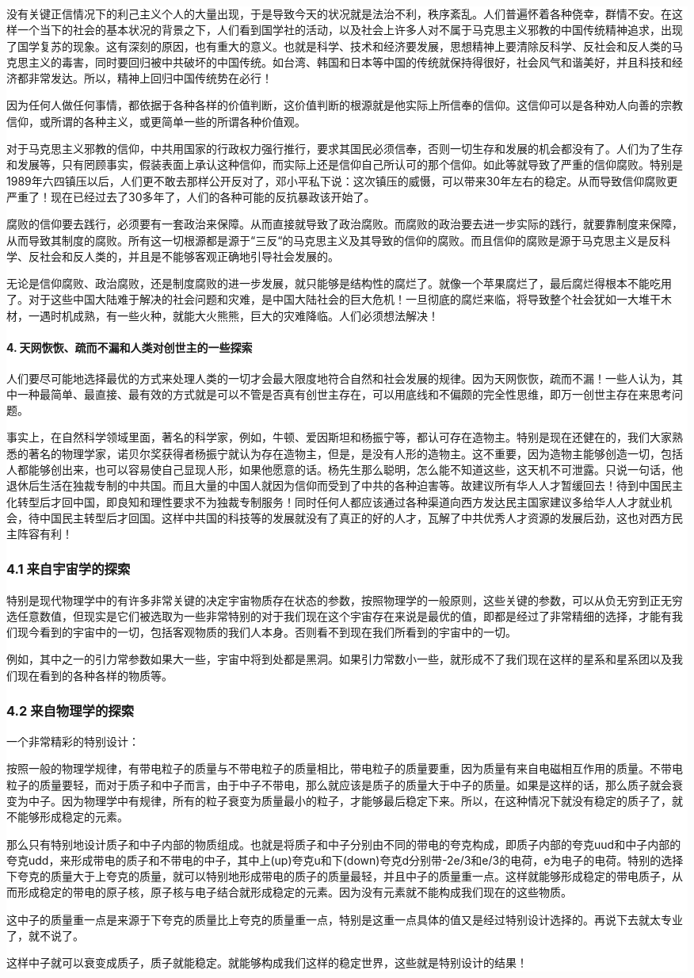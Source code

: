   没有关键正信情况下的利己主义个人的大量出现，于是导致今天的状况就是法治不利，秩序紊乱。人们普遍怀着各种侥幸，群情不安。在这样一个当下的社会的基本状况的背景之下，人们看到国学社的活动，以及社会上许多人对不属于马克思主义邪教的中国传统精神追求，出现了国学复苏的现象。这有深刻的原因，也有重大的意义。也就是科学、技术和经济要发展，思想精神上要清除反科学、反社会和反人类的马克思主义的毒害，同时要回归被中共破坏的中国传统。如台湾、韩国和日本等中国的传统就保持得很好，社会风气和谐美好，并且科技和经济都非常发达。所以，精神上回归中国传统势在必行！
 </p>
 <p>
  因为任何人做任何事情，都依据于各种各样的价值判断，这价值判断的根源就是他实际上所信奉的信仰。这信仰可以是各种劝人向善的宗教信仰，或所谓的各种主义，或更简单一些的所谓各种价值观。
 </p>
 <p>
  对于马克思主义邪教的信仰，中共用国家的行政权力强行推行，要求其国民必须信奉，否则一切生存和发展的机会都没有了。人们为了生存和发展等，只有罔顾事实，假装表面上承认这种信仰，而实际上还是信仰自己所认可的那个信仰。如此等就导致了严重的信仰腐败。特别是1989年六四镇压以后，人们更不敢去那样公开反对了，邓小平私下说：这次镇压的威慑，可以带来30年左右的稳定。从而导致信仰腐败更严重了！现在已经过去了30多年了，人们的各种可能的反抗暴政该开始了。
 </p>
 <p>
  腐败的信仰要去践行，必须要有一套政治来保障。从而直接就导致了政治腐败。而腐败的政治要去进一步实际的践行，就要靠制度来保障，从而导致其制度的腐败。所有这一切根源都是源于“三反“的马克思主义及其导致的信仰的腐败。而且信仰的腐败是源于马克思主义是反科学、反社会和反人类的，并且是不能够客观正确地引导社会发展的。
 </p>
 <p>
  无论是信仰腐败、政治腐败，还是制度腐败的进一步发展，就只能够是结构性的腐烂了。就像一个苹果腐烂了，最后腐烂得根本不能吃用了。对于这些中国大陆难于解决的社会问题和灾难，是中国大陆社会的巨大危机！一旦彻底的腐烂来临，将导致整个社会犹如一大堆干木材，一遇时机成熟，有一些火种，就能大火熊熊，巨大的灾难降临。人们必须想法解决！
 </p>
 <h4>
  4. 天网恢恢、疏而不漏和人类对创世主的一些探索
 </h4>
 <p>
  人们要尽可能地选择最优的方式来处理人类的一切才会最大限度地符合自然和社会发展的规律。因为天网恢恢，疏而不漏！一些人认为，其中一种最简单、最直接、最有效的方式就是可以不管是否真有创世主存在，可以用底线和不偏颇的完全性思维，即万一创世主存在来思考问题。
 </p>
 <p>
  事实上，在自然科学领域里面，著名的科学家，例如，牛顿、爱因斯坦和杨振宁等，都认可存在造物主。特别是现在还健在的，我们大家熟悉的著名的物理学家，诺贝尔奖获得者杨振宁就认为存在造物主，但是，是没有人形的造物主。这不重要，因为造物主能够创造一切，包括人都能够创出来，也可以容易使自己显现人形，如果他愿意的话。杨先生那么聪明，怎么能不知道这些，这天机不可泄露。只说一句话，他退休后生活在独裁专制的中共国。而且大量的中国人就因为信仰而受到了中共的各种迫害等。故建议所有华人人才暂缓回去！待到中国民主化转型后才回中国，即良知和理性要求不为独裁专制服务！同时任何人都应该通过各种渠道向西方发达民主国家建议多给华人人才就业机会，待中国民主转型后才回国。这样中共国的科技等的发展就没有了真正的好的人才，瓦解了中共优秀人才资源的发展后劲，这也对西方民主阵容有利！
 </p>
 <h3>
  4.1 来自宇宙学的探索
 </h3>
 <p>
  特别是现代物理学中的有许多非常关键的决定宇宙物质存在状态的参数，按照物理学的一般原则，这些关键的参数，可以从负无穷到正无穷选任意数值，但现实是它们被选取为一些非常特别的对于我们现在这个宇宙存在来说是最优的值，即都是经过了非常精细的选择，才能有我们现今看到的宇宙中的一切，包括客观物质的我们人本身。否则看不到现在我们所看到的宇宙中的一切。
 </p>
 <p>
  例如，其中之一的引力常参数如果大一些，宇宙中将到处都是黑洞。如果引力常数小一些，就形成不了我们现在这样的星系和星系团以及我们现在看到的各种各样的物质等。
 </p>
 <h3>
  4.2 来自物理学的探索
 </h3>
 <p>
  一个非常精彩的特别设计：
 </p>
 <p>
  按照一般的物理学规律，有带电粒子的质量与不带电粒子的质量相比，带电粒子的质量要重，因为质量有来自电磁相互作用的质量。不带电粒子的质量要轻，而对于质子和中子而言，由于中子不带电，那么就应该是质子的质量大于中子的质量。如果是这样的话，那么质子就会衰变为中子。因为物理学中有规律，所有的粒子衰变为质量最小的粒子，才能够最后稳定下来。所以，在这种情况下就没有稳定的质子了，就不能够形成稳定的元素。
 </p>
 <p>
  那么只有特别地设计质子和中子内部的物质组成。也就是将质子和中子分别由不同的带电的夸克构成，即质子内部的夸克uud和中子内部的夸克udd，来形成带电的质子和不带电的中子，其中上(up)夸克u和下(down)夸克d分别带-2e/3和e/3的电荷，e为电子的电荷。特别的选择下夸克的质量大于上夸克的质量，就可以特别地形成带电的质子的质量最轻，并且中子的质量重一点。这样就能够形成稳定的带电质子，从而形成稳定的带电的原子核，原子核与电子结合就形成稳定的元素。因为没有元素就不能构成我们现在的这些物质。
 </p>
 <p>
  这中子的质量重一点是来源于下夸克的质量比上夸克的质量重一点，特别是这重一点具体的值又是经过特别设计选择的。再说下去就太专业了，就不说了。
 </p>
 <p>
  这样中子就可以衰变成质子，质子就能稳定。就能够构成我们这样的稳定世界，这些就是特别设计的结果！
 </p>